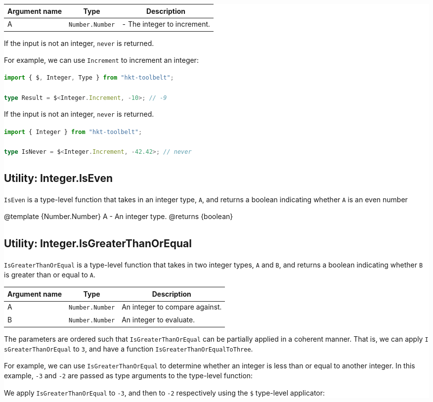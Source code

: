 | Argument name | Type | Description |
| -- | -- | -- |
| A | `Number.Number` | - The integer to increment. |

If the input is not an integer, `never` is returned.


For example, we can use `Increment` to increment an integer:

```ts
import { $, Integer, Type } from "hkt-toolbelt";

type Result = $<Integer.Increment, -10>; // -9
```


If the input is not an integer, `never` is returned.

```ts
import { Integer } from "hkt-toolbelt";

type IsNever = $<Integer.Increment, -42.42>; // never
```
 


## Utility: Integer.IsEven

`IsEven` is a type-level function that takes in an integer type,
`A`, and returns a boolean indicating whether `A` is an even number

@template {Number.Number} A - An integer type.
@returns {boolean}
 


## Utility: Integer.IsGreaterThanOrEqual

`IsGreaterThanOrEqual` is a type-level function that takes in two integer
types, `A` and `B`, and returns a boolean indicating whether `B` is greater
than or equal to `A`.

| Argument name | Type | Description |
| -- | -- | -- |
| A | `Number.Number` | An integer to compare against. |
| B | `Number.Number` | An integer to evaluate. |

The parameters are ordered such that `IsGreaterThanOrEqual` can be partially applied
in a coherent manner. That is, we can apply `IsGreaterThanOrEqual` to `3`, and have a
function `IsGreaterThanOrEqualToThree`.


For example, we can use `IsGreaterThanOrEqual` to determine whether an integer is
less than or equal to another integer. In this example, `-3` and `-2` are passed as
type arguments to the type-level function:

We apply `IsGreaterThanOrEqual` to `-3`, and then to `-2` respectively using the `$`
type-level applicator:
